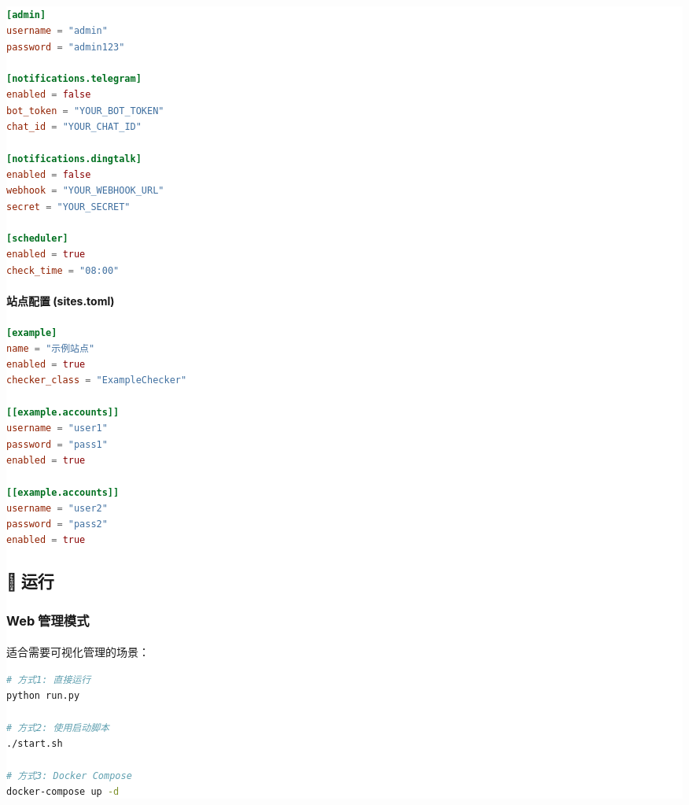 ```toml
[admin]
username = "admin"
password = "admin123"

[notifications.telegram]
enabled = false
bot_token = "YOUR_BOT_TOKEN"
chat_id = "YOUR_CHAT_ID"

[notifications.dingtalk]
enabled = false
webhook = "YOUR_WEBHOOK_URL"
secret = "YOUR_SECRET"

[scheduler]
enabled = true
check_time = "08:00"
```

#### 站点配置 (sites.toml)

```toml
[example]
name = "示例站点"
enabled = true
checker_class = "ExampleChecker"

[[example.accounts]]
username = "user1"
password = "pass1"
enabled = true

[[example.accounts]]
username = "user2"
password = "pass2"
enabled = true
```

## 🚀 运行

### Web 管理模式

适合需要可视化管理的场景：

```bash
# 方式1: 直接运行
python run.py

# 方式2: 使用启动脚本
./start.sh

# 方式3: Docker Compose
docker-compose up -d
```

